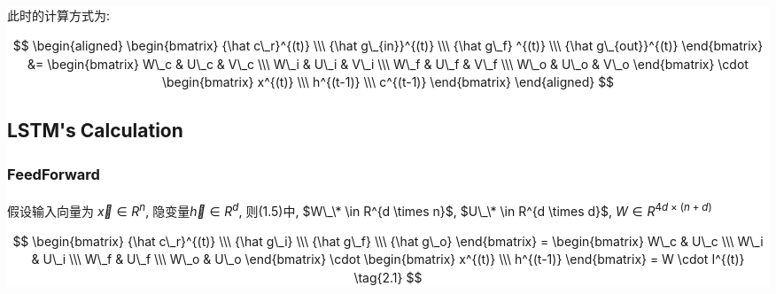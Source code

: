 此时的计算方式为:

$$
\begin{aligned}
\begin{bmatrix}
{\hat c\_r}^{(t)} \\\
{\hat g\_{in}}^{(t)} \\\
{\hat g\_f} ^{(t)} \\\
{\hat g\_{out}}^{(t)}
\end{bmatrix}
 &= 
\begin{bmatrix}
W\_c & U\_c & V\_c \\\
W\_i & U\_i & V\_i \\\
W\_f & U\_f & V\_f \\\
W\_o & U\_o & V\_o 
\end{bmatrix}
\cdot
\begin{bmatrix}
x^{(t)} \\\
h^{(t-1)} \\\
c^{(t-1)}
\end{bmatrix}
\end{aligned}
$$


## LSTM's Calculation
### FeedForward
假设输入向量为 $\vec x \in R^n$, 隐变量$\vec h \in R^d$, 则$(1.5)$中, $W\_\* \in R^{d \times n}$, $U\_\* \in R^{d \times d}$, $W \in R^{4d \times (n+d)}$

$$
\begin{bmatrix}
{\hat c\_r}^{(t)} \\\
{\hat g\_i} \\\
{\hat g\_f} \\\
{\hat g\_o}
\end{bmatrix}
= \begin{bmatrix}
W\_c & U\_c \\\
W\_i & U\_i \\\
W\_f & U\_f \\\
W\_o & U\_o
\end{bmatrix}
\cdot
\begin{bmatrix}
x^{(t)} \\\
h^{(t-1)} 
\end{bmatrix}
= W \cdot I^{(t)}
\tag{2.1}
$$
